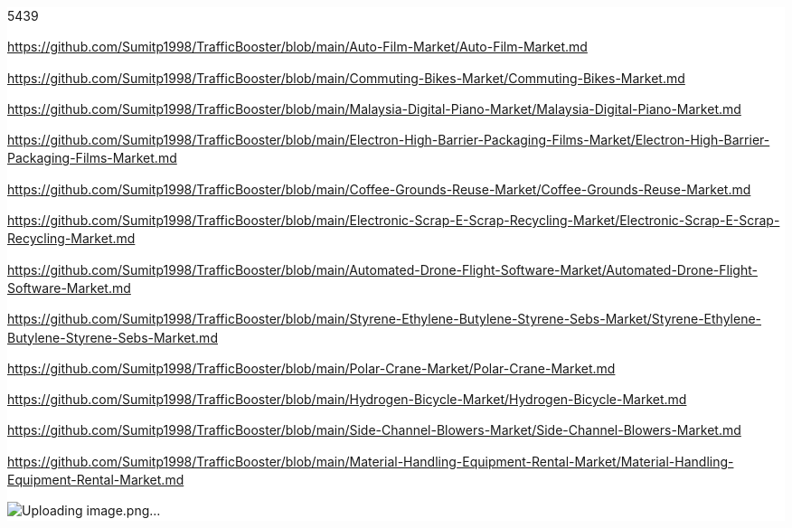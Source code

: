 5439</p><p><a href="https://github.com/Sumitp1998/TrafficBooster/blob/main/Auto-Film-Market/Auto-Film-Market.md">https://github.com/Sumitp1998/TrafficBooster/blob/main/Auto-Film-Market/Auto-Film-Market.md</a></p><p><a href="https://github.com/Sumitp1998/TrafficBooster/blob/main/Commuting-Bikes-Market/Commuting-Bikes-Market.md">https://github.com/Sumitp1998/TrafficBooster/blob/main/Commuting-Bikes-Market/Commuting-Bikes-Market.md</a></p><p><a href="https://github.com/Sumitp1998/TrafficBooster/blob/main/Malaysia-Digital-Piano-Market/Malaysia-Digital-Piano-Market.md">https://github.com/Sumitp1998/TrafficBooster/blob/main/Malaysia-Digital-Piano-Market/Malaysia-Digital-Piano-Market.md</a></p><p><a href="https://github.com/Sumitp1998/TrafficBooster/blob/main/Electron-High-Barrier-Packaging-Films-Market/Electron-High-Barrier-Packaging-Films-Market.md">https://github.com/Sumitp1998/TrafficBooster/blob/main/Electron-High-Barrier-Packaging-Films-Market/Electron-High-Barrier-Packaging-Films-Market.md</a></p><p><a href="https://github.com/Sumitp1998/TrafficBooster/blob/main/Coffee-Grounds-Reuse-Market/Coffee-Grounds-Reuse-Market.md">https://github.com/Sumitp1998/TrafficBooster/blob/main/Coffee-Grounds-Reuse-Market/Coffee-Grounds-Reuse-Market.md</a></p><p><a href="https://github.com/Sumitp1998/TrafficBooster/blob/main/Electronic-Scrap-E-Scrap-Recycling-Market/Electronic-Scrap-E-Scrap-Recycling-Market.md">https://github.com/Sumitp1998/TrafficBooster/blob/main/Electronic-Scrap-E-Scrap-Recycling-Market/Electronic-Scrap-E-Scrap-Recycling-Market.md</a></p><p><a href="https://github.com/Sumitp1998/TrafficBooster/blob/main/Automated-Drone-Flight-Software-Market/Automated-Drone-Flight-Software-Market.md">https://github.com/Sumitp1998/TrafficBooster/blob/main/Automated-Drone-Flight-Software-Market/Automated-Drone-Flight-Software-Market.md</a></p><p><a href="https://github.com/Sumitp1998/TrafficBooster/blob/main/Styrene-Ethylene-Butylene-Styrene-Sebs-Market/Styrene-Ethylene-Butylene-Styrene-Sebs-Market.md">https://github.com/Sumitp1998/TrafficBooster/blob/main/Styrene-Ethylene-Butylene-Styrene-Sebs-Market/Styrene-Ethylene-Butylene-Styrene-Sebs-Market.md</a></p><p><a href="https://github.com/Sumitp1998/TrafficBooster/blob/main/Polar-Crane-Market/Polar-Crane-Market.md">https://github.com/Sumitp1998/TrafficBooster/blob/main/Polar-Crane-Market/Polar-Crane-Market.md</a></p><p><a href="https://github.com/Sumitp1998/TrafficBooster/blob/main/Hydrogen-Bicycle-Market/Hydrogen-Bicycle-Market.md">https://github.com/Sumitp1998/TrafficBooster/blob/main/Hydrogen-Bicycle-Market/Hydrogen-Bicycle-Market.md</a></p><p><a href="https://github.com/Sumitp1998/TrafficBooster/blob/main/Side-Channel-Blowers-Market/Side-Channel-Blowers-Market.md">https://github.com/Sumitp1998/TrafficBooster/blob/main/Side-Channel-Blowers-Market/Side-Channel-Blowers-Market.md</a></p><p><a href="https://github.com/Sumitp1998/TrafficBooster/blob/main/Material-Handling-Equipment-Rental-Market/Material-Handling-Equipment-Rental-Market.md">https://github.com/Sumitp1998/TrafficBooster/blob/main/Material-Handling-Equipment-Rental-Market/Material-Handling-Equipment-Rental-Market.md</a></p>
![Uploading image.png…]()
